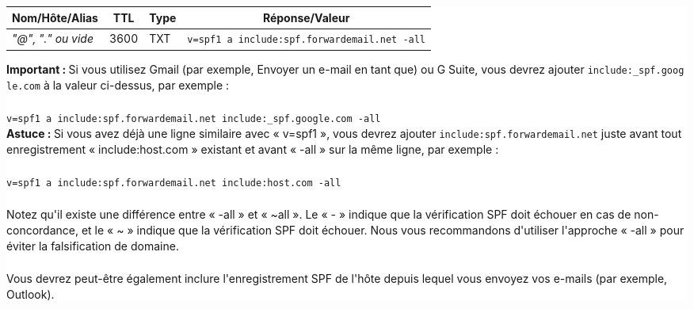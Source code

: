 <table class="table table-striped table-hover my-3">
<thead class="thead-dark">
<tr>
<th>Nom/Hôte/Alias</th>
<th class="text-center">TTL</th>
<th>Type</th>
<th>Réponse/Valeur</th>
</tr>
</thead>
<tbody>
<tr>
<td><em>"@", "." ou vide</em></td>
<td class="text-center">3600</td>
<td class="notranslate">TXT</td>
<td><code>v=spf1 a include:spf.forwardemail.net -all</code></td>
</tr>
</tbody>
</table>

<div class="alert my-3 alert-warning">
<i class="fa fa-exclamation-circle font-weight-bold"></i>
<strong class="font-weight-bold">
Important :
</strong>
<span>
Si vous utilisez Gmail (par exemple, Envoyer un e-mail en tant que) ou G Suite, vous devrez ajouter <code>include:_spf.google.com</code> à la valeur ci-dessus, par exemple :
<br /><br />
<code>v=spf1 a include:spf.forwardemail.net include:_spf.google.com -all</code>
</span>
</div>

<div class="alert my-3 alert-primary">
<i class="fa fa-info-circle font-weight-bold"></i>
<strong class="font-weight-bold">
Astuce :
</strong>
<span>
Si vous avez déjà une ligne similaire avec « v=spf1 », vous devrez ajouter <code>include:spf.forwardemail.net</code> juste avant tout enregistrement « include:host.com » existant et avant « -all » sur la même ligne, par exemple :
<br /><br />
<code>v=spf1 a include:spf.forwardemail.net include:host.com -all</code>
<br /><br />
Notez qu'il existe une différence entre « -all » et « ~all ». Le « - » indique que la vérification SPF doit échouer en cas de non-concordance, et le « ~ » indique que la vérification SPF doit échouer. Nous vous recommandons d'utiliser l'approche « -all » pour éviter la falsification de domaine.
<br /><br />
Vous devrez peut-être également inclure l'enregistrement SPF de l'hôte depuis lequel vous envoyez vos e-mails (par exemple, Outlook).
</span>
</div>
